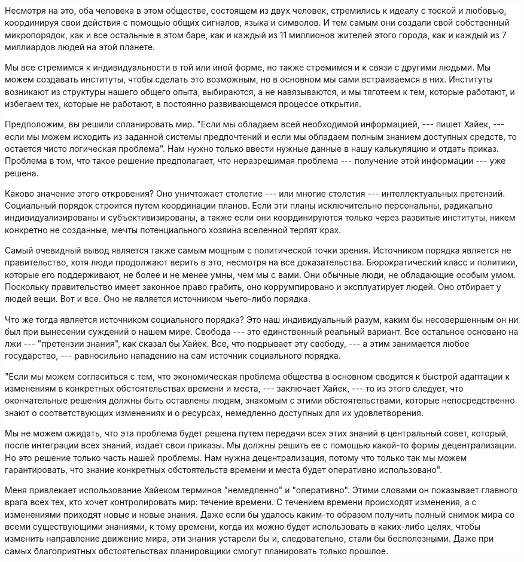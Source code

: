 Несмотря на это, оба человека в этом обществе, состоящем из двух человек, стремились к идеалу с тоской и любовью, координируя свои действия с помощью общих сигналов, языка и символов. И тем самым они создали свой собственный микропорядок, как и все остальные в этом баре, как и каждый из 11 миллионов жителей этого города, как и каждый из 7 миллиардов людей на этой планете.

Мы все стремимся к индивидуальности в той или иной форме, но также стремимся и к связи с другими людьми. Мы можем создавать институты, чтобы сделать это возможным, но в основном мы сами встраиваемся в них. Институты возникают из структуры нашего общего опыта, выбираются, а не навязываются, и мы тяготеем к тем, которые работают, и избегаем тех, которые не работают, в постоянно развивающемся процессе открытия.

Предположим, вы решили спланировать мир. "Если мы обладаем всей необходимой информацией, --- пишет Хайек, --- если мы можем исходить из заданной системы предпочтений и если мы обладаем полным знанием доступных средств, то остается чисто логическая проблема". Нам нужно только ввести нужные данные в нашу калькуляцию и отдать приказ. Проблема в том, что такое решение предполагает, что неразрешимая проблема --- получение этой информации --- уже решена.

Каково значение этого откровения? Оно уничтожает столетие --- или многие столетия --- интеллектуальных претензий. Социальный порядок строится путем координации планов. Если эти планы исключительно персональны, радикально индивидуализированы и субъективизированы, а также если они координируются только через развитые институты, никем конкретно не созданные, мечты потенциального хозяина вселенной терпят крах.

Самый очевидный вывод является также самым мощным с политической точки зрения. Источником порядка является не правительство, хотя люди продолжают верить в это, несмотря на все доказательства. Бюрократический класс и политики, которые его поддерживают, не более и не менее умны, чем мы с вами. Они обычные люди, не обладающие особым умом. Поскольку правительство имеет законное право грабить, оно коррумпировано и эксплуатирует людей. Оно отбирает у людей вещи. Вот и все. Оно не является источником чьего-либо порядка.

Что же тогда является источником социального порядка? Это наш индивидуальный разум, каким бы несовершенным он ни был при вынесении суждений о нашем мире. Свобода --- это единственный реальный вариант. Все остальное основано на лжи --- "претензии знания", как сказал бы Хайек. Все, что подрывает эту свободу, --- а этим занимается любое государство, --- равносильно нападению на сам источник социального порядка.

"Если мы можем согласиться с тем, что экономическая проблема общества в основном сводится к быстрой адаптации к изменениям в конкретных обстоятельствах времени и места, --- заключает Хайек, --- то из этого следует, что окончательные решения должны быть оставлены людям, знакомым с этими обстоятельствами, которые непосредственно знают о соответствующих изменениях и о ресурсах, немедленно доступных для их удовлетворения.

Мы не можем ожидать, что эта проблема будет решена путем передачи всех этих знаний в центральный совет, который, после интеграции всех знаний, издает свои приказы. Мы должны решить ее с помощью какой-то формы децентрализации. Но это решение только часть нашей проблемы. Нам нужна децентрализация, потому что только так мы можем гарантировать, что знание конкретных обстоятельств времени и места будет оперативно использовано".

Меня привлекает использование Хайеком терминов "немедленно" и "оперативно". Этими словами он показывает главного врага всех тех, кто хочет контролировать мир: течение времени. С течением времени происходят изменения, а с изменениями приходят новые и новые знания. Даже если бы удалось каким-то образом получить полный снимок мира со всеми существующими знаниями, к тому времени, когда их можно будет использовать в каких-либо целях, чтобы изменить направление движение мира, эти знания устарели бы и, следовательно, стали бы бесполезными. Даже при самых благоприятных обстоятельствах планировщики смогут планировать только прошлое.
